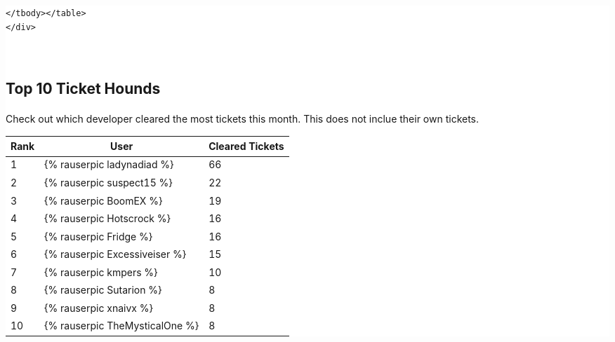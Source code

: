     </tbody></table>
    </div>
</div>
<br clear="left"/>

## Top 10 Ticket Hounds 
Check out which developer cleared the most tickets this month. This does not inclue their own tickets.

| Rank | User                           | Cleared Tickets |
| ---- | ------------------------------ | --------------- |
| 1    | {% rauserpic ladynadiad %}     | 66              |
| 2    | {% rauserpic suspect15 %}      | 22              |
| 3    | {% rauserpic BoomEX %}         | 19              |
| 4    | {% rauserpic Hotscrock %}      | 16              |
| 5    | {% rauserpic Fridge %}         | 16              |
| 6    | {% rauserpic Excessiveiser %}  | 15              |
| 7    | {% rauserpic kmpers %}         | 10              |
| 8    | {% rauserpic Sutarion %}       | 8               |
| 9    | {% rauserpic xnaivx %}         | 8               |
| 10   | {% rauserpic TheMysticalOne %} | 8               |
